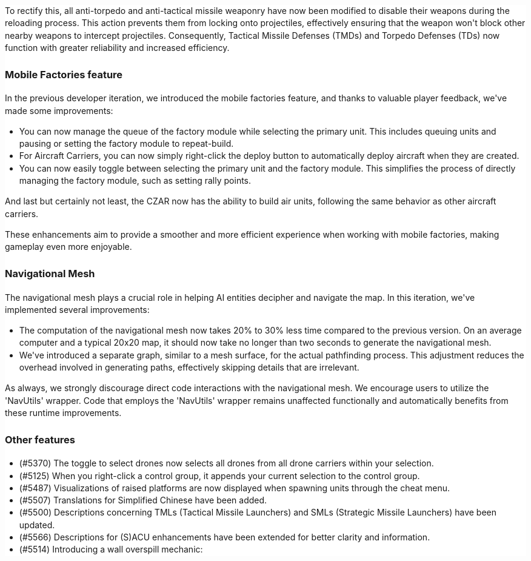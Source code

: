 To rectify this, all anti-torpedo and anti-tactical missile weaponry have now been modified to disable their weapons during the reloading process. This action prevents them from locking onto projectiles, effectively ensuring that the weapon won't block other nearby weapons to intercept projectiles. Consequently, Tactical Missile Defenses (TMDs) and Torpedo Defenses (TDs) now function with greater reliability and increased efficiency.

### Mobile Factories feature

In the previous developer iteration, we introduced the mobile factories feature, and thanks to valuable player feedback, we've made some improvements:

 - You can now manage the queue of the factory module while selecting the primary unit. This includes queuing units and pausing or setting the factory module to repeat-build.
 - For Aircraft Carriers, you can now simply right-click the deploy button to automatically deploy aircraft when they are created.
 - You can now easily toggle between selecting the primary unit and the factory module. This simplifies the process of directly managing the factory module, such as setting rally points.

And last but certainly not least, the CZAR now has the ability to build air units, following the same behavior as other aircraft carriers. 

These enhancements aim to provide a smoother and more efficient experience when working with mobile factories, making gameplay even more enjoyable.

### Navigational Mesh

The navigational mesh plays a crucial role in helping AI entities decipher and navigate the map. In this iteration, we've implemented several improvements:

- The computation of the navigational mesh now takes 20% to 30% less time compared to the previous version. On an average computer and a typical 20x20 map, it should now take no longer than two seconds to generate the navigational mesh. 
- We've introduced a separate graph, similar to a mesh surface, for the actual pathfinding process. This adjustment reduces the overhead involved in generating paths, effectively skipping details that are irrelevant.

As always, we strongly discourage direct code interactions with the navigational mesh. We encourage users to utilize the 'NavUtils' wrapper. Code that employs the 'NavUtils' wrapper remains unaffected functionally and automatically benefits from these runtime improvements.

### Other features

- (#5370) The toggle to select drones now selects all drones from all drone carriers within your selection.
- (#5125) When you right-click a control group, it appends your current selection to the control group.
- (#5487) Visualizations of raised platforms are now displayed when spawning units through the cheat menu.
- (#5507) Translations for Simplified Chinese have been added.
- (#5500) Descriptions concerning TMLs (Tactical Missile Launchers) and SMLs (Strategic Missile Launchers) have been updated.
- (#5566) Descriptions for (S)ACU enhancements have been extended for better clarity and information.
- (#5514) Introducing a wall overspill mechanic:
